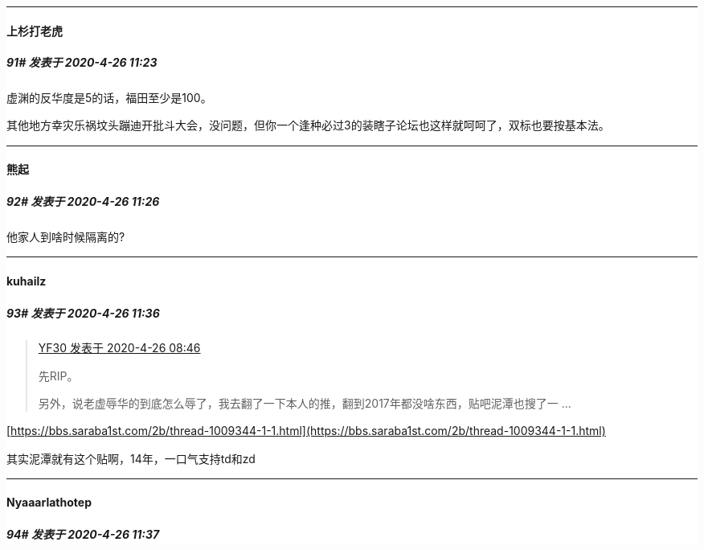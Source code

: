 




-----

####  上杉打老虎  
##### 91#       发表于 2020-4-26 11:23




虚渊的反华度是5的话，福田至少是100。

其他地方幸灾乐祸坟头蹦迪开批斗大会，没问题，但你一个逢种必过3的装瞎子论坛也这样就呵呵了，双标也要按基本法。







-----

####  熊起  
##### 92#       发表于 2020-4-26 11:26




他家人到啥时候隔离的?







-----

####  kuhailz  
##### 93#       发表于 2020-4-26 11:36



<blockquote><a href="httphttps://bbs.saraba1st.com/2b/forum.php?mod=redirect&amp;goto=findpost&amp;pid=47207495&amp;ptid=1929717" target="_blank">YF30 发表于 2020-4-26 08:46</a>

先RIP。

另外，说老虚辱华的到底怎么辱了，我去翻了一下本人的推，翻到2017年都没啥东西，贴吧泥潭也搜了一 ...</blockquote>
[https://bbs.saraba1st.com/2b/thread-1009344-1-1.html](https://bbs.saraba1st.com/2b/thread-1009344-1-1.html)

其实泥潭就有这个贴啊，14年，一口气支持td和zd







-----

####  Nyaaarlathotep  
##### 94#       发表于 2020-4-26 11:37
